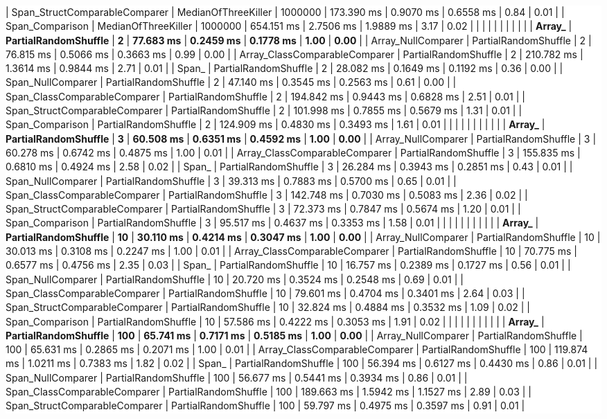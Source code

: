 | Span_StructComparableComparer |  MedianOfThreeKiller | 1000000 |   173.390 ms | 0.9070 ms | 0.6558 ms |   0.84 |     0.01 |
|               Span_Comparison |  MedianOfThreeKiller | 1000000 |   654.151 ms | 2.7506 ms | 1.9889 ms |   3.17 |     0.02 |
|                               |                      |         |              |           |           |        |          |
|                        **Array_** | **PartialRandomShuffle** |       **2** |    **77.683 ms** | **0.2459 ms** | **0.1778 ms** |   **1.00** |     **0.00** |
|            Array_NullComparer | PartialRandomShuffle |       2 |    76.815 ms | 0.5066 ms | 0.3663 ms |   0.99 |     0.00 |
| Array_ClassComparableComparer | PartialRandomShuffle |       2 |   210.782 ms | 1.3614 ms | 0.9844 ms |   2.71 |     0.01 |
|                         Span_ | PartialRandomShuffle |       2 |    28.082 ms | 0.1649 ms | 0.1192 ms |   0.36 |     0.00 |
|             Span_NullComparer | PartialRandomShuffle |       2 |    47.140 ms | 0.3545 ms | 0.2563 ms |   0.61 |     0.00 |
|  Span_ClassComparableComparer | PartialRandomShuffle |       2 |   194.842 ms | 0.9443 ms | 0.6828 ms |   2.51 |     0.01 |
| Span_StructComparableComparer | PartialRandomShuffle |       2 |   101.998 ms | 0.7855 ms | 0.5679 ms |   1.31 |     0.01 |
|               Span_Comparison | PartialRandomShuffle |       2 |   124.909 ms | 0.4830 ms | 0.3493 ms |   1.61 |     0.01 |
|                               |                      |         |              |           |           |        |          |
|                        **Array_** | **PartialRandomShuffle** |       **3** |    **60.508 ms** | **0.6351 ms** | **0.4592 ms** |   **1.00** |     **0.00** |
|            Array_NullComparer | PartialRandomShuffle |       3 |    60.278 ms | 0.6742 ms | 0.4875 ms |   1.00 |     0.01 |
| Array_ClassComparableComparer | PartialRandomShuffle |       3 |   155.835 ms | 0.6810 ms | 0.4924 ms |   2.58 |     0.02 |
|                         Span_ | PartialRandomShuffle |       3 |    26.284 ms | 0.3943 ms | 0.2851 ms |   0.43 |     0.01 |
|             Span_NullComparer | PartialRandomShuffle |       3 |    39.313 ms | 0.7883 ms | 0.5700 ms |   0.65 |     0.01 |
|  Span_ClassComparableComparer | PartialRandomShuffle |       3 |   142.748 ms | 0.7030 ms | 0.5083 ms |   2.36 |     0.02 |
| Span_StructComparableComparer | PartialRandomShuffle |       3 |    72.373 ms | 0.7847 ms | 0.5674 ms |   1.20 |     0.01 |
|               Span_Comparison | PartialRandomShuffle |       3 |    95.517 ms | 0.4637 ms | 0.3353 ms |   1.58 |     0.01 |
|                               |                      |         |              |           |           |        |          |
|                        **Array_** | **PartialRandomShuffle** |      **10** |    **30.110 ms** | **0.4214 ms** | **0.3047 ms** |   **1.00** |     **0.00** |
|            Array_NullComparer | PartialRandomShuffle |      10 |    30.013 ms | 0.3108 ms | 0.2247 ms |   1.00 |     0.01 |
| Array_ClassComparableComparer | PartialRandomShuffle |      10 |    70.775 ms | 0.6577 ms | 0.4756 ms |   2.35 |     0.03 |
|                         Span_ | PartialRandomShuffle |      10 |    16.757 ms | 0.2389 ms | 0.1727 ms |   0.56 |     0.01 |
|             Span_NullComparer | PartialRandomShuffle |      10 |    20.720 ms | 0.3524 ms | 0.2548 ms |   0.69 |     0.01 |
|  Span_ClassComparableComparer | PartialRandomShuffle |      10 |    79.601 ms | 0.4704 ms | 0.3401 ms |   2.64 |     0.03 |
| Span_StructComparableComparer | PartialRandomShuffle |      10 |    32.824 ms | 0.4884 ms | 0.3532 ms |   1.09 |     0.02 |
|               Span_Comparison | PartialRandomShuffle |      10 |    57.586 ms | 0.4222 ms | 0.3053 ms |   1.91 |     0.02 |
|                               |                      |         |              |           |           |        |          |
|                        **Array_** | **PartialRandomShuffle** |     **100** |    **65.741 ms** | **0.7171 ms** | **0.5185 ms** |   **1.00** |     **0.00** |
|            Array_NullComparer | PartialRandomShuffle |     100 |    65.631 ms | 0.2865 ms | 0.2071 ms |   1.00 |     0.01 |
| Array_ClassComparableComparer | PartialRandomShuffle |     100 |   119.874 ms | 1.0211 ms | 0.7383 ms |   1.82 |     0.02 |
|                         Span_ | PartialRandomShuffle |     100 |    56.394 ms | 0.6127 ms | 0.4430 ms |   0.86 |     0.01 |
|             Span_NullComparer | PartialRandomShuffle |     100 |    56.677 ms | 0.5441 ms | 0.3934 ms |   0.86 |     0.01 |
|  Span_ClassComparableComparer | PartialRandomShuffle |     100 |   189.663 ms | 1.5942 ms | 1.1527 ms |   2.89 |     0.03 |
| Span_StructComparableComparer | PartialRandomShuffle |     100 |    59.797 ms | 0.4975 ms | 0.3597 ms |   0.91 |     0.01 |